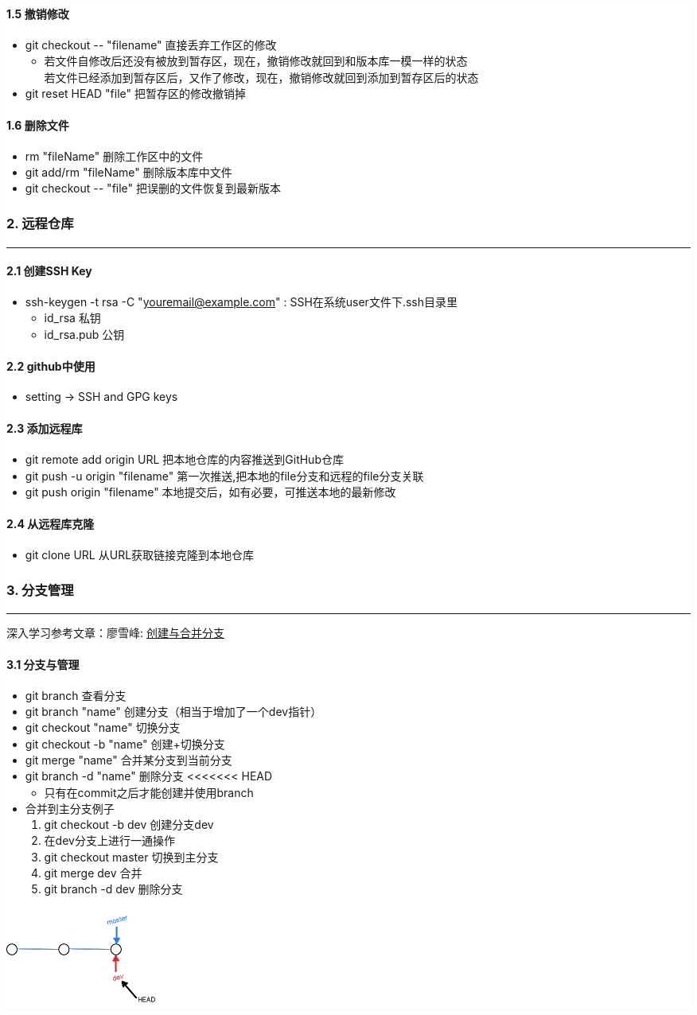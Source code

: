 <h4> 1.5 撤销修改 </h4>

  - <span class='command'> git checkout -- "filename" </span> 直接丢弃工作区的修改
    - <span class='hint'> 若文件自修改后还没有被放到暂存区，现在，撤销修改就回到和版本库一模一样的状态  
    若文件已经添加到暂存区后，又作了修改，现在，撤销修改就回到添加到暂存区后的状态
     </span>
  - <span class='command'> git reset HEAD "file" </span> 把暂存区的修改撤销掉

<h4> 1.6 删除文件 </h4>

  - <span class='command'> rm "fileName" </span> 删除工作区中的文件
  - <span class='command'> git add/rm "fileName" </span> 删除版本库中文件
  - <span class='command'> git checkout -- "file" </span> 把误删的文件恢复到最新版本

<h3> 2. 远程仓库 </h3>
<hr>
<h4> 2.1 创建SSH Key </h4>

  - <span class='command'> ssh-keygen -t rsa -C "youremail@example.com" </span>: SSH在系统user文件下.ssh目录里
    - <span class="feedback"> id_rsa </span> 私钥
    - <span class="feedback"> id_rsa.pub </span> 公钥

<h4> 2.2 github中使用 </h4>

  - <span class="feedback"> setting &rarr; SSH and GPG keys </span>

<h4> 2.3 添加远程库 </h4>

  - <span class="command"> git remote add origin URL </span> 把本地仓库的内容推送到GitHub仓库
  - <span class="command"> git push -u origin "filename" </span> 第一次推送,把本地的file分支和远程的file分支关联
  - <span class="command"> git push origin "filename" </span> 本地提交后，如有必要，可推送本地的最新修改

<h4> 2.4 从远程库克隆 </h4>

  - <span class="command"> git clone URL </span> 从URL获取链接克隆到本地仓库

<h3> 3. 分支管理 </h3>
<hr>

深入学习参考文章：廖雪峰: [创建与合并分支](https://www.liaoxuefeng.com/wiki/896043488029600/900003767775424)

<h4> 3.1 分支与管理 </h4>

  - <span class="command"> git branch </span> 查看分支
  - <span class='command'> git branch "name" </span> 创建分支（相当于增加了一个dev指针）
  - <span class='command'> git checkout "name" </span> 切换分支
  - <span class='command'> git checkout -b "name" </span> 创建+切换分支
  - <span class='command'> git merge "name" </span> 合并某分支到当前分支
  - <span class='command'> git branch -d "name" <name> </span> 删除分支
<<<<<<< HEAD
    - <span class="hint"> 只有在commit之后才能创建并使用branch </span>
  - 合并到主分支例子
    1. <span class='command'> git checkout -b dev </span> 创建分支dev
    2. 在dev分支上进行一通操作
    3. <span class='command'> git checkout master </span> 切换到主分支
    4. <span class='command'> git merge dev </span> 合并
    5. <span class='command'> git branch -d dev </span> 删除分支  
  <img src="images/分支合并-1.png" height=120px>